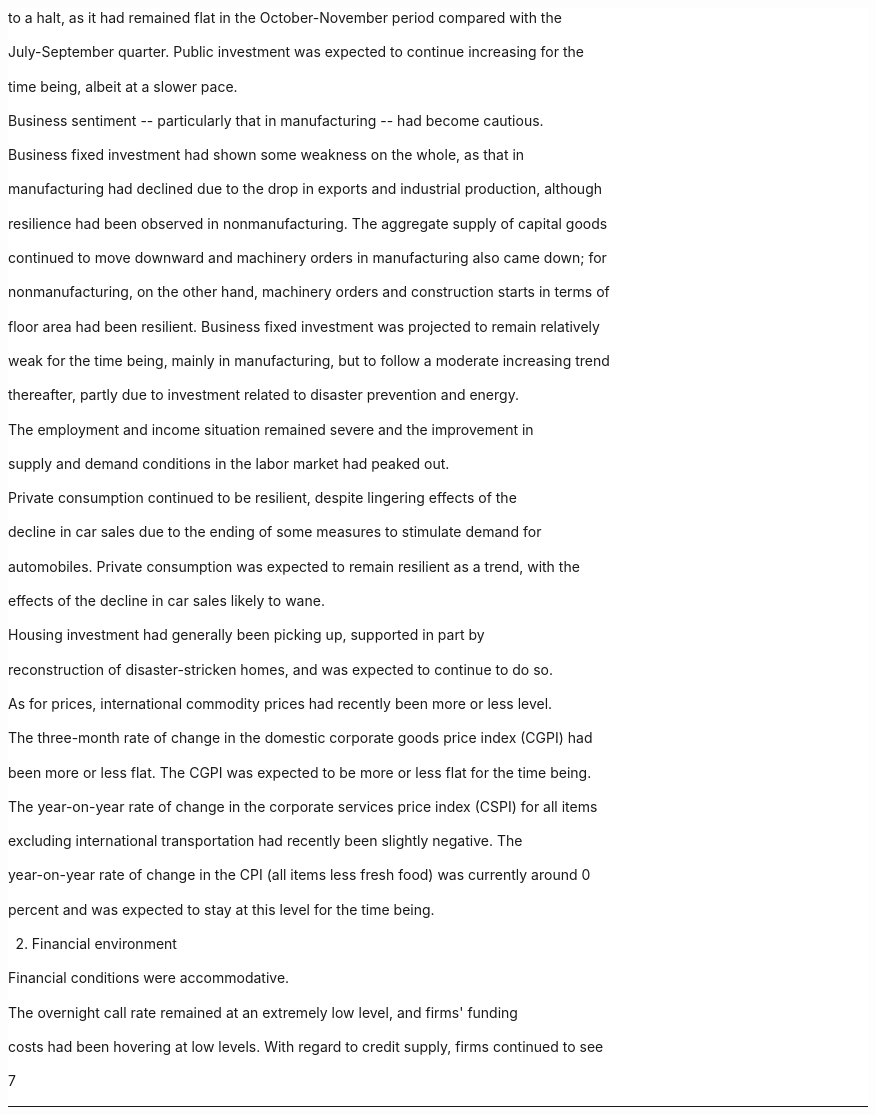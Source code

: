 to a halt, as it had remained flat in the October-November period compared with the

July-September quarter. Public investment was expected to continue increasing for the

time being, albeit at a slower pace.

Business sentiment -- particularly that in manufacturing -- had become cautious.

Business fixed investment had shown some weakness on the whole, as that in

manufacturing had declined due to the drop in exports and industrial production, although

resilience had been observed in nonmanufacturing. The aggregate supply of capital goods

continued to move downward and machinery orders in manufacturing also came down; for

nonmanufacturing, on the other hand, machinery orders and construction starts in terms of

floor area had been resilient. Business fixed investment was projected to remain relatively

weak for the time being, mainly in manufacturing, but to follow a moderate increasing trend

thereafter, partly due to investment related to disaster prevention and energy.

The employment and income situation remained severe and the improvement in

supply and demand conditions in the labor market had peaked out.

Private consumption continued to be resilient, despite lingering effects of the

decline in car sales due to the ending of some measures to stimulate demand for

automobiles. Private consumption was expected to remain resilient as a trend, with the

effects of the decline in car sales likely to wane.

Housing investment had generally been picking up, supported in part by

reconstruction of disaster-stricken homes, and was expected to continue to do so.

As for prices, international commodity prices had recently been more or less level.

The three-month rate of change in the domestic corporate goods price index (CGPI) had

been more or less flat. The CGPI was expected to be more or less flat for the time being.

The year-on-year rate of change in the corporate services price index (CSPI) for all items

excluding international transportation had recently been slightly negative. The

year-on-year rate of change in the CPI (all items less fresh food) was currently around 0

percent and was expected to stay at this level for the time being.

2. Financial environment

Financial conditions were accommodative.

The overnight call rate remained at an extremely low level, and firms' funding

costs had been hovering at low levels. With regard to credit supply, firms continued to see

7


-----
